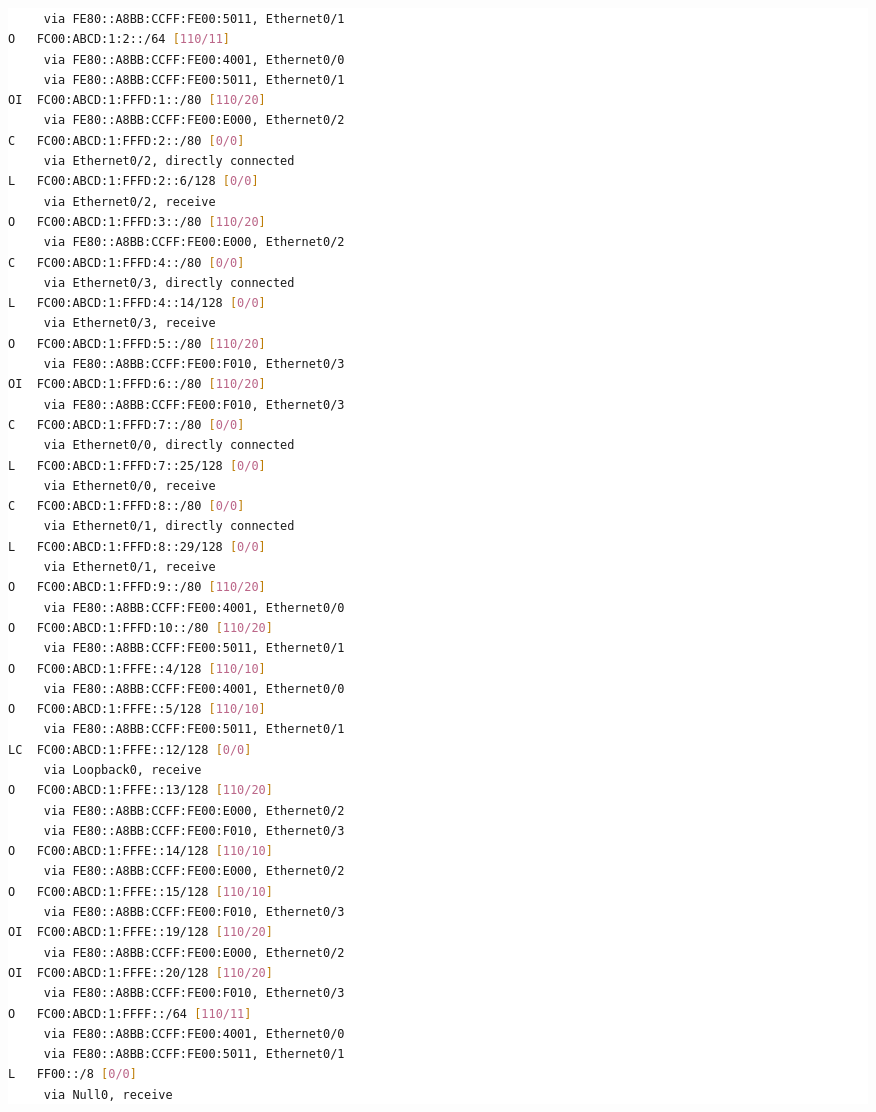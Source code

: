 ```bash
     via FE80::A8BB:CCFF:FE00:5011, Ethernet0/1
O   FC00:ABCD:1:2::/64 [110/11]
     via FE80::A8BB:CCFF:FE00:4001, Ethernet0/0
     via FE80::A8BB:CCFF:FE00:5011, Ethernet0/1
OI  FC00:ABCD:1:FFFD:1::/80 [110/20]
     via FE80::A8BB:CCFF:FE00:E000, Ethernet0/2
C   FC00:ABCD:1:FFFD:2::/80 [0/0]
     via Ethernet0/2, directly connected
L   FC00:ABCD:1:FFFD:2::6/128 [0/0]
     via Ethernet0/2, receive
O   FC00:ABCD:1:FFFD:3::/80 [110/20]
     via FE80::A8BB:CCFF:FE00:E000, Ethernet0/2
C   FC00:ABCD:1:FFFD:4::/80 [0/0]
     via Ethernet0/3, directly connected
L   FC00:ABCD:1:FFFD:4::14/128 [0/0]
     via Ethernet0/3, receive
O   FC00:ABCD:1:FFFD:5::/80 [110/20]
     via FE80::A8BB:CCFF:FE00:F010, Ethernet0/3
OI  FC00:ABCD:1:FFFD:6::/80 [110/20]
     via FE80::A8BB:CCFF:FE00:F010, Ethernet0/3
C   FC00:ABCD:1:FFFD:7::/80 [0/0]
     via Ethernet0/0, directly connected
L   FC00:ABCD:1:FFFD:7::25/128 [0/0]
     via Ethernet0/0, receive
C   FC00:ABCD:1:FFFD:8::/80 [0/0]
     via Ethernet0/1, directly connected
L   FC00:ABCD:1:FFFD:8::29/128 [0/0]
     via Ethernet0/1, receive
O   FC00:ABCD:1:FFFD:9::/80 [110/20]
     via FE80::A8BB:CCFF:FE00:4001, Ethernet0/0
O   FC00:ABCD:1:FFFD:10::/80 [110/20]
     via FE80::A8BB:CCFF:FE00:5011, Ethernet0/1
O   FC00:ABCD:1:FFFE::4/128 [110/10]
     via FE80::A8BB:CCFF:FE00:4001, Ethernet0/0
O   FC00:ABCD:1:FFFE::5/128 [110/10]
     via FE80::A8BB:CCFF:FE00:5011, Ethernet0/1
LC  FC00:ABCD:1:FFFE::12/128 [0/0]
     via Loopback0, receive
O   FC00:ABCD:1:FFFE::13/128 [110/20]
     via FE80::A8BB:CCFF:FE00:E000, Ethernet0/2
     via FE80::A8BB:CCFF:FE00:F010, Ethernet0/3
O   FC00:ABCD:1:FFFE::14/128 [110/10]
     via FE80::A8BB:CCFF:FE00:E000, Ethernet0/2
O   FC00:ABCD:1:FFFE::15/128 [110/10]
     via FE80::A8BB:CCFF:FE00:F010, Ethernet0/3
OI  FC00:ABCD:1:FFFE::19/128 [110/20]
     via FE80::A8BB:CCFF:FE00:E000, Ethernet0/2
OI  FC00:ABCD:1:FFFE::20/128 [110/20]
     via FE80::A8BB:CCFF:FE00:F010, Ethernet0/3
O   FC00:ABCD:1:FFFF::/64 [110/11]
     via FE80::A8BB:CCFF:FE00:4001, Ethernet0/0
     via FE80::A8BB:CCFF:FE00:5011, Ethernet0/1
L   FF00::/8 [0/0]
     via Null0, receive
```
